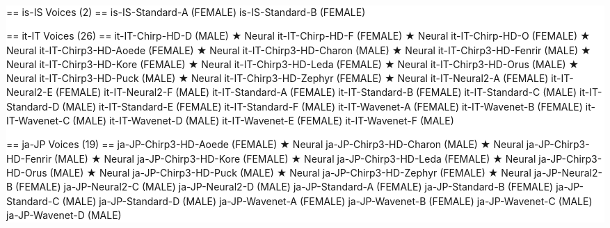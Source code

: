 == is-IS Voices (2) ==
is-IS-Standard-A (FEMALE) 
is-IS-Standard-B (FEMALE) 

== it-IT Voices (26) ==
it-IT-Chirp-HD-D (MALE) ★ Neural
it-IT-Chirp-HD-F (FEMALE) ★ Neural
it-IT-Chirp-HD-O (FEMALE) ★ Neural
it-IT-Chirp3-HD-Aoede (FEMALE) ★ Neural
it-IT-Chirp3-HD-Charon (MALE) ★ Neural
it-IT-Chirp3-HD-Fenrir (MALE) ★ Neural
it-IT-Chirp3-HD-Kore (FEMALE) ★ Neural
it-IT-Chirp3-HD-Leda (FEMALE) ★ Neural
it-IT-Chirp3-HD-Orus (MALE) ★ Neural
it-IT-Chirp3-HD-Puck (MALE) ★ Neural
it-IT-Chirp3-HD-Zephyr (FEMALE) ★ Neural
it-IT-Neural2-A (FEMALE) 
it-IT-Neural2-E (FEMALE) 
it-IT-Neural2-F (MALE) 
it-IT-Standard-A (FEMALE) 
it-IT-Standard-B (FEMALE) 
it-IT-Standard-C (MALE) 
it-IT-Standard-D (MALE) 
it-IT-Standard-E (FEMALE) 
it-IT-Standard-F (MALE) 
it-IT-Wavenet-A (FEMALE) 
it-IT-Wavenet-B (FEMALE) 
it-IT-Wavenet-C (MALE) 
it-IT-Wavenet-D (MALE) 
it-IT-Wavenet-E (FEMALE) 
it-IT-Wavenet-F (MALE) 

== ja-JP Voices (19) ==
ja-JP-Chirp3-HD-Aoede (FEMALE) ★ Neural
ja-JP-Chirp3-HD-Charon (MALE) ★ Neural
ja-JP-Chirp3-HD-Fenrir (MALE) ★ Neural
ja-JP-Chirp3-HD-Kore (FEMALE) ★ Neural
ja-JP-Chirp3-HD-Leda (FEMALE) ★ Neural
ja-JP-Chirp3-HD-Orus (MALE) ★ Neural
ja-JP-Chirp3-HD-Puck (MALE) ★ Neural
ja-JP-Chirp3-HD-Zephyr (FEMALE) ★ Neural
ja-JP-Neural2-B (FEMALE) 
ja-JP-Neural2-C (MALE) 
ja-JP-Neural2-D (MALE) 
ja-JP-Standard-A (FEMALE) 
ja-JP-Standard-B (FEMALE) 
ja-JP-Standard-C (MALE) 
ja-JP-Standard-D (MALE) 
ja-JP-Wavenet-A (FEMALE) 
ja-JP-Wavenet-B (FEMALE) 
ja-JP-Wavenet-C (MALE) 
ja-JP-Wavenet-D (MALE) 
